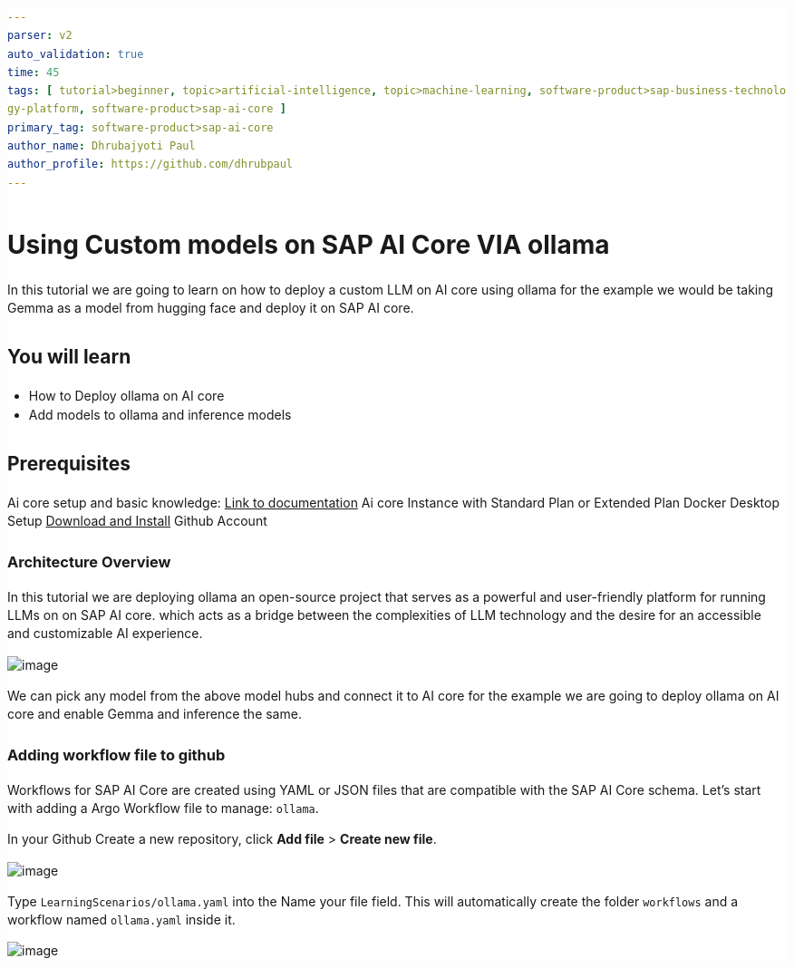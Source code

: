 ```yaml
---
parser: v2
auto_validation: true
time: 45
tags: [ tutorial>beginner, topic>artificial-intelligence, topic>machine-learning, software-product>sap-business-technology-platform, software-product>sap-ai-core ]
primary_tag: software-product>sap-ai-core
author_name: Dhrubajyoti Paul
author_profile: https://github.com/dhrubpaul
---
```

# Using Custom models on SAP AI Core VIA ollama
 In this tutorial we are going to learn on how to deploy a custom LLM on AI core using ollama for the example we would be taking Gemma as a model from hugging face and deploy it on SAP AI core.

## You will learn
- How to Deploy ollama on AI core
- Add models to ollama and inference models

## Prerequisites
Ai core setup and basic knowledge: [Link to documentation](https://developers.sap.com/tutorials/ai-core-setup.html)
Ai core Instance with Standard Plan or Extended Plan
Docker Desktop Setup [Download and Install](https://www.docker.com/products/docker-desktop)
Github Account

### Architecture Overview
In this tutorial we are deploying ollama an open-source project that serves as a powerful and user-friendly platform for running LLMs on on SAP AI core. which acts as a bridge between the complexities of LLM technology and the desire for an accessible and customizable AI experience.

![image](img/solution-architecture.png)

We can pick any model from the above model hubs and connect it to AI core for the example we are going to deploy ollama on AI core and enable Gemma and inference the same.

### Adding workflow file to github
Workflows for SAP AI Core are created using YAML or JSON files that are compatible with the SAP AI Core schema. Let’s start with adding a Argo Workflow file to manage: `ollama`.

In your Github Create a new repository, click **Add file** > **Create new file**.

![image](img/Picture1.png)

Type `LearningScenarios/ollama.yaml` into the Name your file field. This will automatically create the folder `workflows` and a workflow named `ollama.yaml` inside it.

![image](img/Picture2.png)
